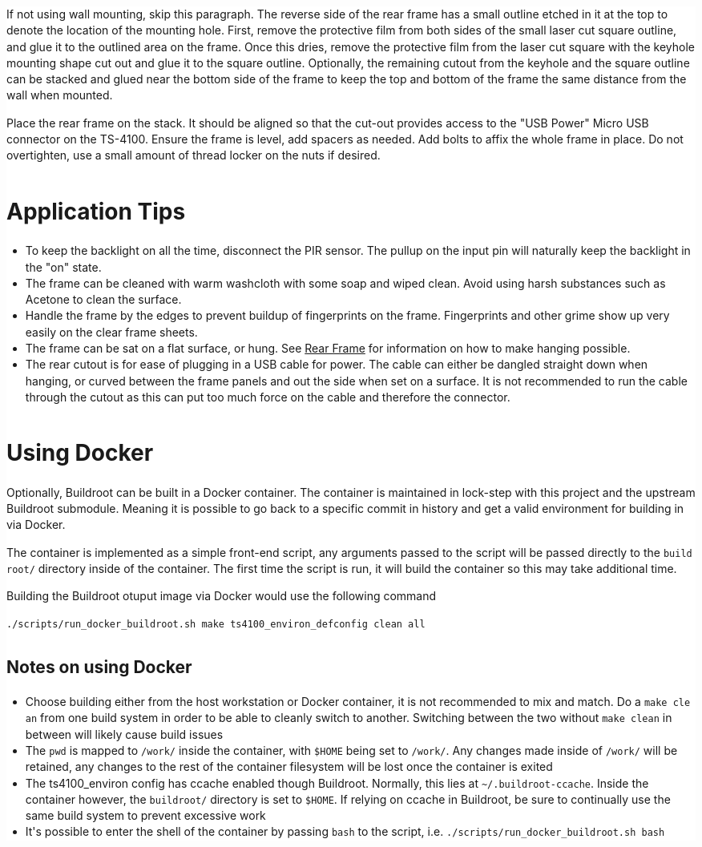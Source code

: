 If not using wall mounting, skip this paragraph. The reverse side of the rear frame has a small outline etched in it at the top to denote the location of the mounting hole. First, remove the protective film from both sides of the small laser cut square outline, and glue it to the outlined area on the frame. Once this dries, remove the protective film from the laser cut square with the keyhole mounting shape cut out and glue it to the square outline. Optionally, the remaining cutout from the keyhole and the square outline can be stacked and glued near the bottom side of the frame to keep the top and bottom of the frame the same distance from the wall when mounted.

Place the rear frame on the stack. It should be aligned so that the cut-out provides access to the "USB Power" Micro USB connector on the TS-4100. Ensure the frame is level, add spacers as needed. Add bolts to affix the whole frame in place. Do not overtighten, use a small amount of thread locker on the nuts  if desired.

# Application Tips
* To keep the backlight on all the time, disconnect the PIR sensor. The pullup on the input pin will naturally keep the backlight in the "on" state.
* The frame can be cleaned with warm washcloth with some soap and wiped clean. Avoid using harsh substances such as Acetone to clean the surface.
* Handle the frame by the edges to prevent buildup of fingerprints on the frame. Fingerprints and other grime show up very easily on the clear frame sheets.
* The frame can be sat on a flat surface, or hung. See [Rear Frame](#Rear-Frame) for information on how to make hanging possible.
* The rear cutout is for ease of plugging in a USB cable for power. The cable can either be dangled straight down when hanging, or curved between the frame panels and out the side when set on a surface. It is not recommended to run the cable through the cutout as this can put too much force on the cable and therefore the connector.

# Using Docker
Optionally, Buildroot can be built in a Docker container. The container is maintained in lock-step with this project and the upstream Buildroot submodule. Meaning it is possible to go back to a specific commit in history and get a valid environment for building in via Docker.

The container is implemented as a simple front-end script, any arguments passed to the script will be passed directly to the `buildroot/` directory inside of the container. The first time the script is run, it will build the container so this may take additional time.

Building the Buildroot otuput image via Docker would use the following command
```
./scripts/run_docker_buildroot.sh make ts4100_environ_defconfig clean all
```

## Notes on using Docker

* Choose building either from the host workstation or Docker container, it is not recommended to mix and match. Do a `make clean` from one build system in order to be able to cleanly switch to another. Switching between the two without `make clean` in between will likely cause build issues
* The `pwd` is mapped to `/work/` inside the container, with `$HOME` being set to `/work/`. Any changes made inside of `/work/` will be retained, any changes to the rest of the container filesystem will be lost once the container is exited
* The ts4100_environ config has ccache enabled though Buildroot. Normally, this lies at `~/.buildroot-ccache`. Inside the container however, the `buildroot/` directory is set to `$HOME`. If relying on ccache in Buildroot, be sure to continually use the same build system to prevent excessive work
* It's possible to enter the shell of the container by passing `bash` to the script, i.e. `./scripts/run_docker_buildroot.sh bash`

